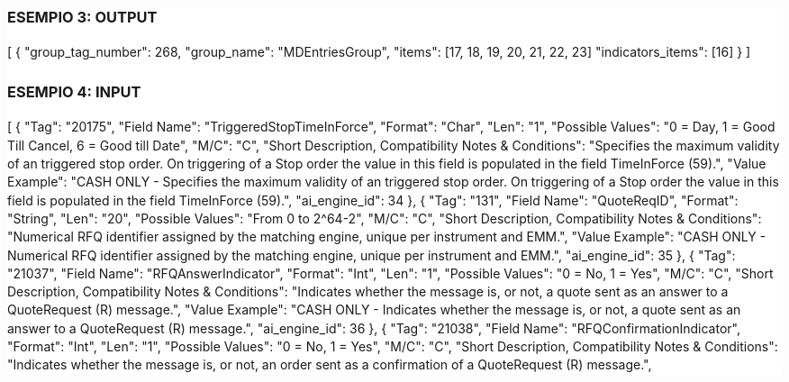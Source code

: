 ### ESEMPIO 3: OUTPUT ###

[
  {
    "group_tag_number": 268,
    "group_name": "MDEntriesGroup",
    "items": [17, 18, 19, 20, 21, 22, 23]
    "indicators_items": [16]
  }
]

### ESEMPIO 4: INPUT ###

[
  {
    "Tag": "20175",
    "Field Name": "TriggeredStopTimeInForce",
    "Format": "Char",
    "Len": "1",
    "Possible Values": "0 = Day, 1 = Good Till Cancel, 6 = Good till Date",
    "M/C": "C",
    "Short Description, Compatibility Notes & Conditions": "Specifies the maximum validity of an triggered stop order. On triggering of a Stop order the value in this field is populated in the field TimeInForce (59).",
    "Value Example": "CASH ONLY - Specifies the maximum validity of an triggered stop order. On triggering of a Stop order the value in this field is populated in the field TimeInForce (59).",
    "ai_engine_id": 34
  },
  {
    "Tag": "131",
    "Field Name": "QuoteReqID",
    "Format": "String",
    "Len": "20",
    "Possible Values": "From 0 to 2^64-2",
    "M/C": "C",
    "Short Description, Compatibility Notes & Conditions": "Numerical RFQ identifier assigned by the matching engine, unique per instrument and EMM.",
    "Value Example": "CASH ONLY - Numerical RFQ identifier assigned by the matching engine, unique per instrument and EMM.",
    "ai_engine_id": 35
  },
  {
    "Tag": "21037",
    "Field Name": "RFQAnswerIndicator",
    "Format": "Int",
    "Len": "1",
    "Possible Values": "0 = No, 1 = Yes",
    "M/C": "C",
    "Short Description, Compatibility Notes & Conditions": "Indicates whether the message is, or not, a quote sent as an answer to a QuoteRequest (R) message.",
    "Value Example": "CASH ONLY - Indicates whether the message is, or not, a quote sent as an answer to a QuoteRequest (R) message.",
    "ai_engine_id": 36
  },
  {
    "Tag": "21038",
    "Field Name": "RFQConfirmationIndicator",
    "Format": "Int",
    "Len": "1",
    "Possible Values": "0 = No, 1 = Yes",
    "M/C": "C",
    "Short Description, Compatibility Notes & Conditions": "Indicates whether the message is, or not, an order sent as a confirmation of a QuoteRequest (R) message.",